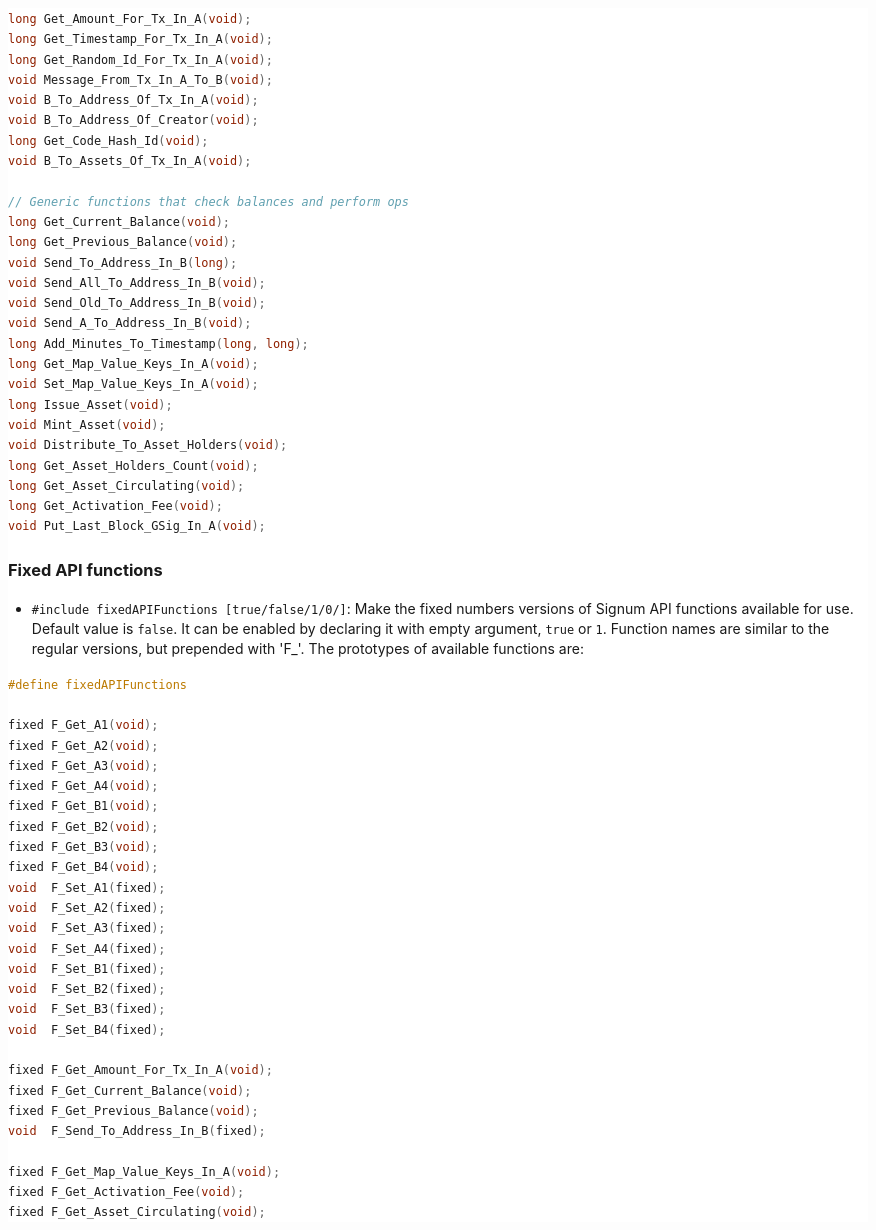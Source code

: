 ```c
long Get_Amount_For_Tx_In_A(void);
long Get_Timestamp_For_Tx_In_A(void);
long Get_Random_Id_For_Tx_In_A(void);
void Message_From_Tx_In_A_To_B(void);
void B_To_Address_Of_Tx_In_A(void);
void B_To_Address_Of_Creator(void);
long Get_Code_Hash_Id(void);
void B_To_Assets_Of_Tx_In_A(void);

// Generic functions that check balances and perform ops
long Get_Current_Balance(void);
long Get_Previous_Balance(void);
void Send_To_Address_In_B(long);
void Send_All_To_Address_In_B(void);
void Send_Old_To_Address_In_B(void);
void Send_A_To_Address_In_B(void);
long Add_Minutes_To_Timestamp(long, long);
long Get_Map_Value_Keys_In_A(void);
void Set_Map_Value_Keys_In_A(void);
long Issue_Asset(void);
void Mint_Asset(void);
void Distribute_To_Asset_Holders(void);
long Get_Asset_Holders_Count(void);
long Get_Asset_Circulating(void);
long Get_Activation_Fee(void);
void Put_Last_Block_GSig_In_A(void);
```

### Fixed API functions
* `#include fixedAPIFunctions [true/false/1/0/]`: Make the fixed numbers versions of Signum API functions available for use. Default value is `false`. It can be enabled by declaring it with empty argument, `true` or `1`. Function names are similar to the regular versions, but prepended with 'F_'. The prototypes of available functions are:

```c
#define fixedAPIFunctions

fixed F_Get_A1(void);
fixed F_Get_A2(void);
fixed F_Get_A3(void);
fixed F_Get_A4(void);
fixed F_Get_B1(void);
fixed F_Get_B2(void);
fixed F_Get_B3(void);
fixed F_Get_B4(void);
void  F_Set_A1(fixed);
void  F_Set_A2(fixed);
void  F_Set_A3(fixed);
void  F_Set_A4(fixed);
void  F_Set_B1(fixed);
void  F_Set_B2(fixed);
void  F_Set_B3(fixed);
void  F_Set_B4(fixed);

fixed F_Get_Amount_For_Tx_In_A(void);
fixed F_Get_Current_Balance(void);
fixed F_Get_Previous_Balance(void);
void  F_Send_To_Address_In_B(fixed);

fixed F_Get_Map_Value_Keys_In_A(void);
fixed F_Get_Activation_Fee(void);
fixed F_Get_Asset_Circulating(void);
```
